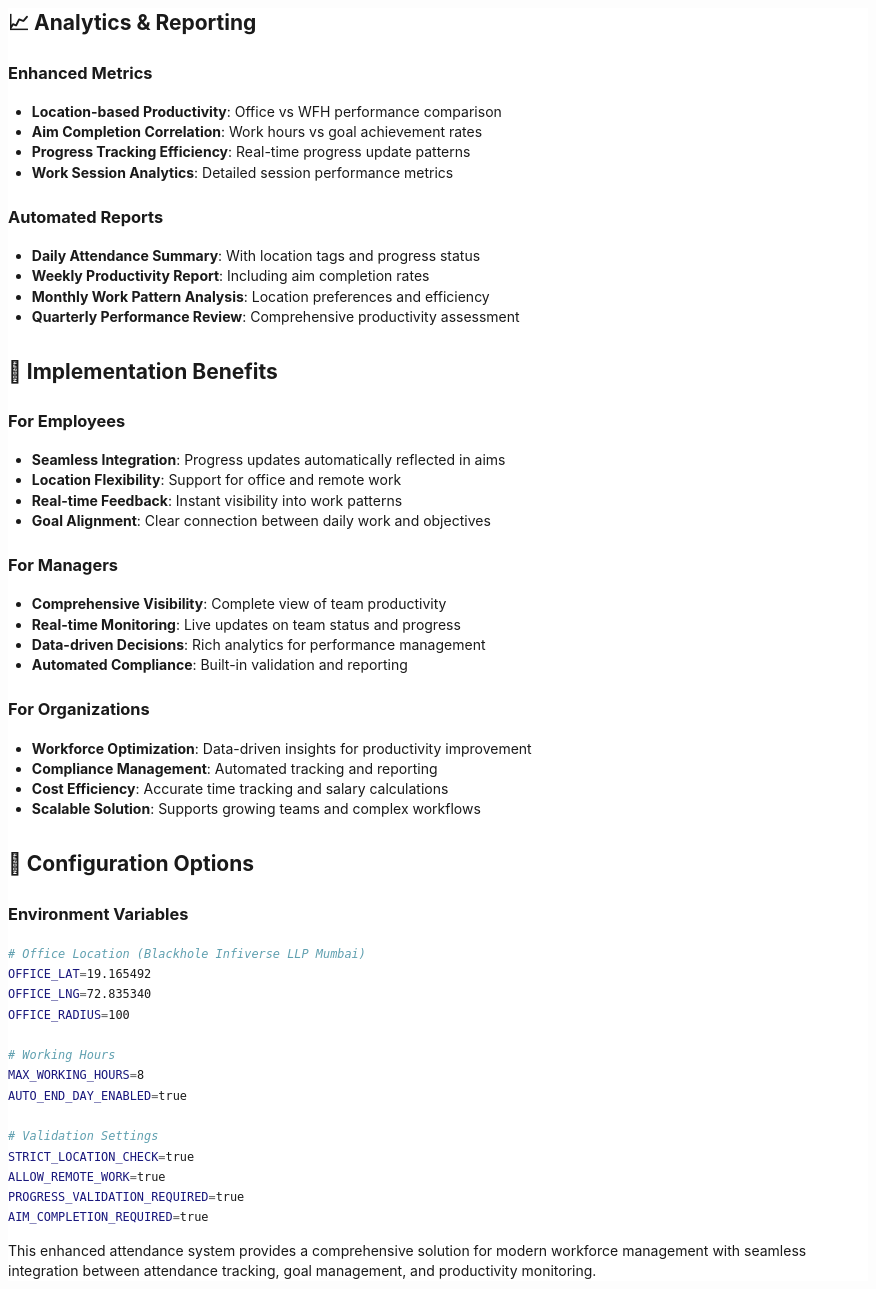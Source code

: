 ## 📈 Analytics & Reporting

### Enhanced Metrics
- **Location-based Productivity**: Office vs WFH performance comparison
- **Aim Completion Correlation**: Work hours vs goal achievement rates
- **Progress Tracking Efficiency**: Real-time progress update patterns
- **Work Session Analytics**: Detailed session performance metrics

### Automated Reports
- **Daily Attendance Summary**: With location tags and progress status
- **Weekly Productivity Report**: Including aim completion rates
- **Monthly Work Pattern Analysis**: Location preferences and efficiency
- **Quarterly Performance Review**: Comprehensive productivity assessment

## 🚀 Implementation Benefits

### For Employees
- **Seamless Integration**: Progress updates automatically reflected in aims
- **Location Flexibility**: Support for office and remote work
- **Real-time Feedback**: Instant visibility into work patterns
- **Goal Alignment**: Clear connection between daily work and objectives

### For Managers
- **Comprehensive Visibility**: Complete view of team productivity
- **Real-time Monitoring**: Live updates on team status and progress
- **Data-driven Decisions**: Rich analytics for performance management
- **Automated Compliance**: Built-in validation and reporting

### For Organizations
- **Workforce Optimization**: Data-driven insights for productivity improvement
- **Compliance Management**: Automated tracking and reporting
- **Cost Efficiency**: Accurate time tracking and salary calculations
- **Scalable Solution**: Supports growing teams and complex workflows

## 🔧 Configuration Options

### Environment Variables
```bash
# Office Location (Blackhole Infiverse LLP Mumbai)
OFFICE_LAT=19.165492
OFFICE_LNG=72.835340
OFFICE_RADIUS=100

# Working Hours
MAX_WORKING_HOURS=8
AUTO_END_DAY_ENABLED=true

# Validation Settings
STRICT_LOCATION_CHECK=true
ALLOW_REMOTE_WORK=true
PROGRESS_VALIDATION_REQUIRED=true
AIM_COMPLETION_REQUIRED=true
```

This enhanced attendance system provides a comprehensive solution for modern workforce management with seamless integration between attendance tracking, goal management, and productivity monitoring.